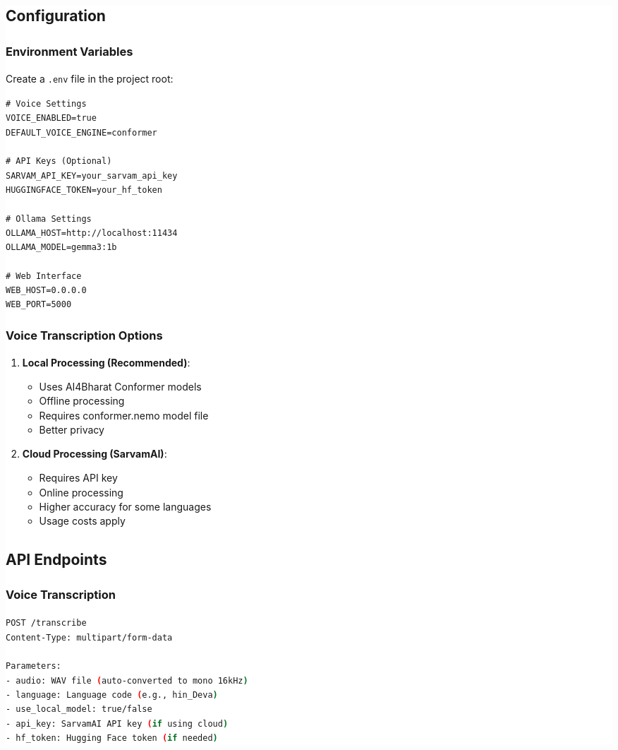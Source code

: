 ## Configuration

### Environment Variables
Create a `.env` file in the project root:

```env
# Voice Settings
VOICE_ENABLED=true
DEFAULT_VOICE_ENGINE=conformer

# API Keys (Optional)
SARVAM_API_KEY=your_sarvam_api_key
HUGGINGFACE_TOKEN=your_hf_token

# Ollama Settings
OLLAMA_HOST=http://localhost:11434
OLLAMA_MODEL=gemma3:1b

# Web Interface
WEB_HOST=0.0.0.0
WEB_PORT=5000
```

### Voice Transcription Options

1. **Local Processing (Recommended)**:
   - Uses AI4Bharat Conformer models
   - Offline processing
   - Requires conformer.nemo model file
   - Better privacy

2. **Cloud Processing (SarvamAI)**:
   - Requires API key
   - Online processing
   - Higher accuracy for some languages
   - Usage costs apply

## API Endpoints

### Voice Transcription
```bash
POST /transcribe
Content-Type: multipart/form-data

Parameters:
- audio: WAV file (auto-converted to mono 16kHz)
- language: Language code (e.g., hin_Deva)
- use_local_model: true/false
- api_key: SarvamAI API key (if using cloud)
- hf_token: Hugging Face token (if needed)
```
